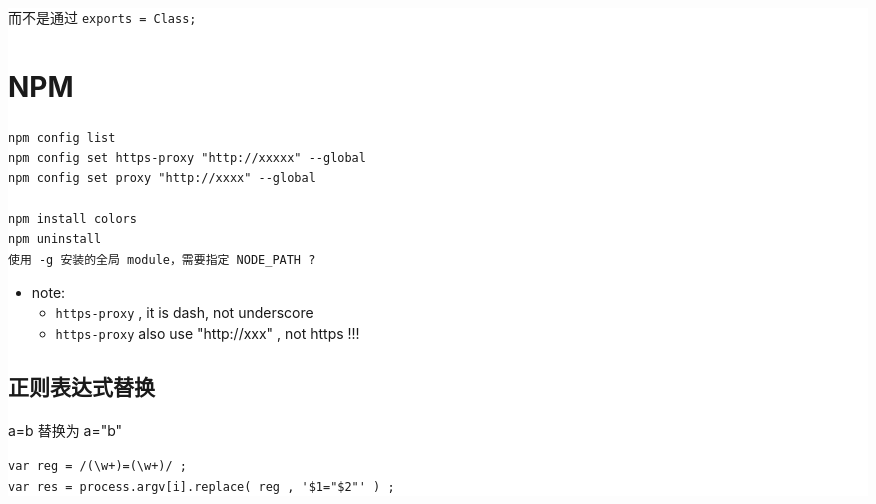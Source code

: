 而不是通过 `exports = Class;`


<h2 id="00a5cdc4be82fd4ba549d52988ef9e14"></h2>

# NPM 

```
npm config list
npm config set https-proxy "http://xxxxx" --global
npm config set proxy "http://xxxx" --global

npm install colors 
npm uninstall 
使用 -g 安装的全局 module，需要指定 NODE_PATH ?
```

- note:
     - `https-proxy` , it is dash, not underscore
    - `https-proxy` also use "http://xxx" , not https !!!


<h2 id="58649fadacd370d9b6ba4950e91f0833"></h2>

## 正则表达式替换

a=b 替换为 a="b"

```
var reg = /(\w+)=(\w+)/ ;
var res = process.argv[i].replace( reg , '$1="$2"' ) ;
```







